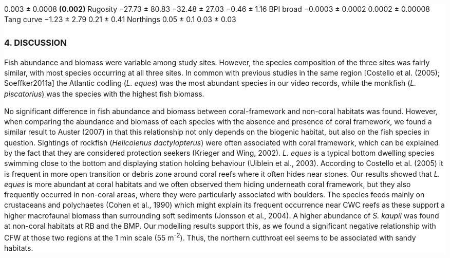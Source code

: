 <td>0.003 ± 0.0008 <strong>(0.002)</strong></td>
</tr>
<tr class="even">
<td></td>
<td>Rugosity</td>
<td>−27.73 ± 80.83</td>
<td>−32.48 ± 27.03</td>
<td>−0.46 ± 1.16</td>
</tr>
<tr class="odd">
<td></td>
<td>BPI broad</td>
<td></td>
<td>−0.0003 ± 0.0002</td>
<td>0.0002 ± 0.00008</td>
</tr>
<tr class="even">
<td></td>
<td>Tang curve</td>
<td></td>
<td>−1.23 ± 2.79</td>
<td>0.21 ± 0.41</td>
</tr>
<tr class="odd">
<td></td>
<td>Northings</td>
<td></td>
<td>0.05 ± 0.1</td>
<td>0.03 ± 0.03</td>
</tr>
</tbody>
</table>

### 4. DISCUSSION

Fish abundance and biomass were variable among study sites. However, the species composition of the three sites was fairly similar, with most species occurring at all three sites. In common with previous studies in the same region \[Costello et al. (2005); Soeffker2011a\] the Atlantic codling (*L. eques*) was the most abundant species in our video records, while the monkfish (*L. piscatorius*) was the species with the highest fish biomass.

No significant difference in fish abundance and biomass between coral-framework and non-coral habitats was found. However, when comparing the abundance and biomass of each species with the absence and presence of coral framework, we found a similar result to Auster (2007) in that this relationship not only depends on the biogenic habitat, but also on the fish species in question. Sightings of rockfish (*Helicolenus dactylopterus*) were often associated with coral framework, which can be explained by the fact that they are considered protection seekers (Krieger and Wing, 2002). *L. eques* is a typical bottom dwelling species swimming close to the bottom and displaying station holding behaviour (Uiblein et al., 2003). According to Costello et al. (2005) it is frequent in more open transition or debris zone around coral reefs where it often hides near stones. Our results showed that *L. eques* is more abundant at coral habitats and we often observed them hiding underneath coral framework, but they also frequently occurred in non-coral areas, where they were particularly associated with boulders. The species feeds mainly on crustaceans and polychaetes (Cohen et al., 1990) which might explain its frequent occurrence near CWC reefs as these support a higher macrofaunal biomass than surrounding soft sediments (Jonsson et al., 2004). A higher abundance of *S. kaupii* was found at non-coral habitats at RB and the BMP. Our modelling results support this, as we found a significant negative relationship with CFW at those two regions at the 1 min scale (55 m<sup>-2</sup>). Thus, the northern cutthroat eel seems to be associated with sandy habitats.
